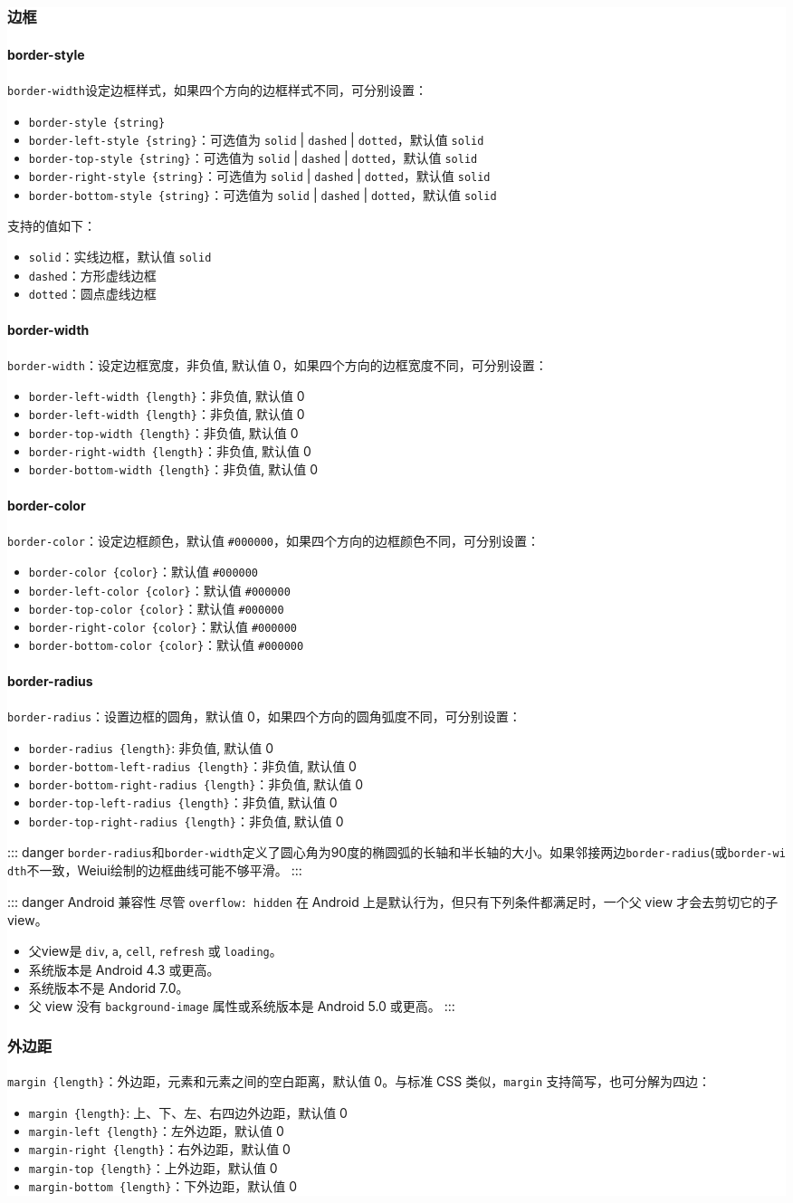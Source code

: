 ### 边框
#### border-style
`border-width`设定边框样式，如果四个方向的边框样式不同，可分别设置：
  * `border-style {string}`
  * `border-left-style {string}`：可选值为 `solid` | `dashed` | `dotted`，默认值 `solid`
  * `border-top-style {string}`：可选值为 `solid` | `dashed` | `dotted`，默认值 `solid`
  * `border-right-style {string}`：可选值为 `solid` | `dashed` | `dotted`，默认值 `solid`
  * `border-bottom-style {string}`：可选值为 `solid` | `dashed` | `dotted`，默认值 `solid`

支持的值如下：
  * `solid`：实线边框，默认值 `solid`
  * `dashed`：方形虚线边框
  * `dotted`：圆点虚线边框

#### border-width
`border-width`：设定边框宽度，非负值, 默认值 0，如果四个方向的边框宽度不同，可分别设置：
  * `border-left-width {length}`：非负值, 默认值 0
  * `border-left-width {length}`：非负值, 默认值 0
  * `border-top-width {length}`：非负值, 默认值 0
  * `border-right-width {length}`：非负值, 默认值 0
  * `border-bottom-width {length}`：非负值, 默认值 0

#### border-color
`border-color`：设定边框颜色，默认值 `#000000`，如果四个方向的边框颜色不同，可分别设置：
  * `border-color {color}`：默认值 `#000000`
  * `border-left-color {color}`：默认值 `#000000`
  * `border-top-color {color}`：默认值 `#000000`
  * `border-right-color {color}`：默认值 `#000000`
  * `border-bottom-color {color}`：默认值 `#000000`

#### border-radius
`border-radius`：设置边框的圆角，默认值 0，如果四个方向的圆角弧度不同，可分别设置：
  * `border-radius {length}`: 非负值, 默认值 0
  * `border-bottom-left-radius {length}`：非负值, 默认值 0
  * `border-bottom-right-radius {length}`：非负值, 默认值 0
  * `border-top-left-radius {length}`：非负值, 默认值 0
  * `border-top-right-radius {length}`：非负值, 默认值 0

::: danger
`border-radius`和`border-width`定义了圆心角为90度的椭圆弧的长轴和半长轴的大小。如果邻接两边`border-radius`(或`border-width`不一致，Weiui绘制的边框曲线可能不够平滑。
:::

::: danger Android 兼容性
尽管 `overflow: hidden` 在 Android 上是默认行为，但只有下列条件都满足时，一个父 view 才会去剪切它的子 view。
  * 父view是 `div`, `a`, `cell`, `refresh` 或 `loading`。
  * 系统版本是 Android 4.3 或更高。
  * 系统版本不是 Andorid 7.0。
  * 父 view 没有 `background-image` 属性或系统版本是 Android 5.0 或更高。
:::

### 外边距
`margin {length}`：外边距，元素和元素之间的空白距离，默认值 0。与标准 CSS 类似，`margin` 支持简写，也可分解为四边：
  * `margin {length}`: 上、下、左、右四边外边距，默认值 0
  * `margin-left {length}`：左外边距，默认值 0
  * `margin-right {length}`：右外边距，默认值 0
  * `margin-top {length}`：上外边距，默认值 0
  * `margin-bottom {length}`：下外边距，默认值 0
